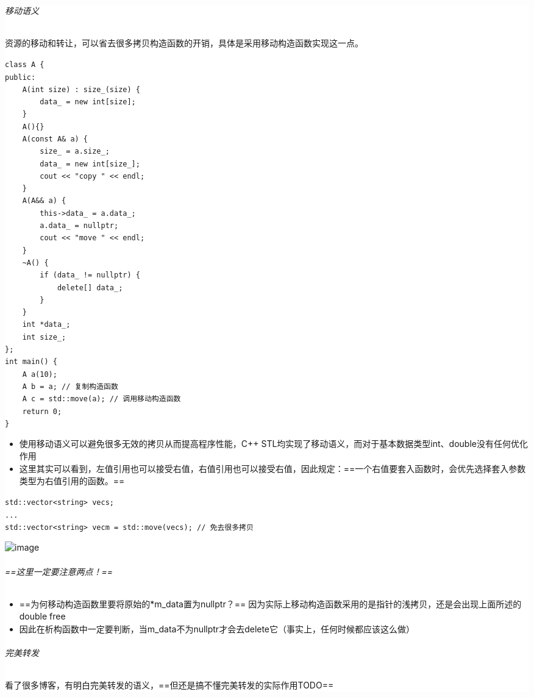 ###### 移动语义
资源的移动和转让，可以省去很多拷贝构造函数的开销，具体是采用移动构造函数实现这一点。

```
class A {
public:
    A(int size) : size_(size) {
        data_ = new int[size];
    }
    A(){}
    A(const A& a) {
        size_ = a.size_;
        data_ = new int[size_];
        cout << "copy " << endl;
    }
    A(A&& a) {
        this->data_ = a.data_;
        a.data_ = nullptr;
        cout << "move " << endl;
    }
    ~A() {
        if (data_ != nullptr) {
            delete[] data_;
        }
    }
    int *data_;
    int size_;
};
int main() {
    A a(10);
    A b = a; // 复制构造函数
    A c = std::move(a); // 调用移动构造函数
    return 0;
}
```

- 使用移动语义可以避免很多无效的拷贝从而提高程序性能，C++ STL均实现了移动语义，而对于基本数据类型int、double没有任何优化作用
- 这里其实可以看到，左值引用也可以接受右值，右值引用也可以接受右值，因此规定：==一个右值要套入函数时，会优先选择套入参数类型为右值引用的函数。==
```
std::vector<string> vecs;
...
std::vector<string> vecm = std::move(vecs); // 免去很多拷贝
```

![image](https://images2017.cnblogs.com/blog/823435/201709/823435-20170928155403215-1372701669.png)

###### ==这里一定要注意两点！==
- ==为何移动构造函数里要将原始的*m_data置为nullptr？== 因为实际上移动构造函数采用的是指针的浅拷贝，还是会出现上面所述的double free
- 因此在析构函数中一定要判断，当m_data不为nullptr才会去delete它（事实上，任何时候都应该这么做）

###### 完美转发
看了很多博客，有明白完美转发的语义，==但还是搞不懂完美转发的实际作用TODO==
